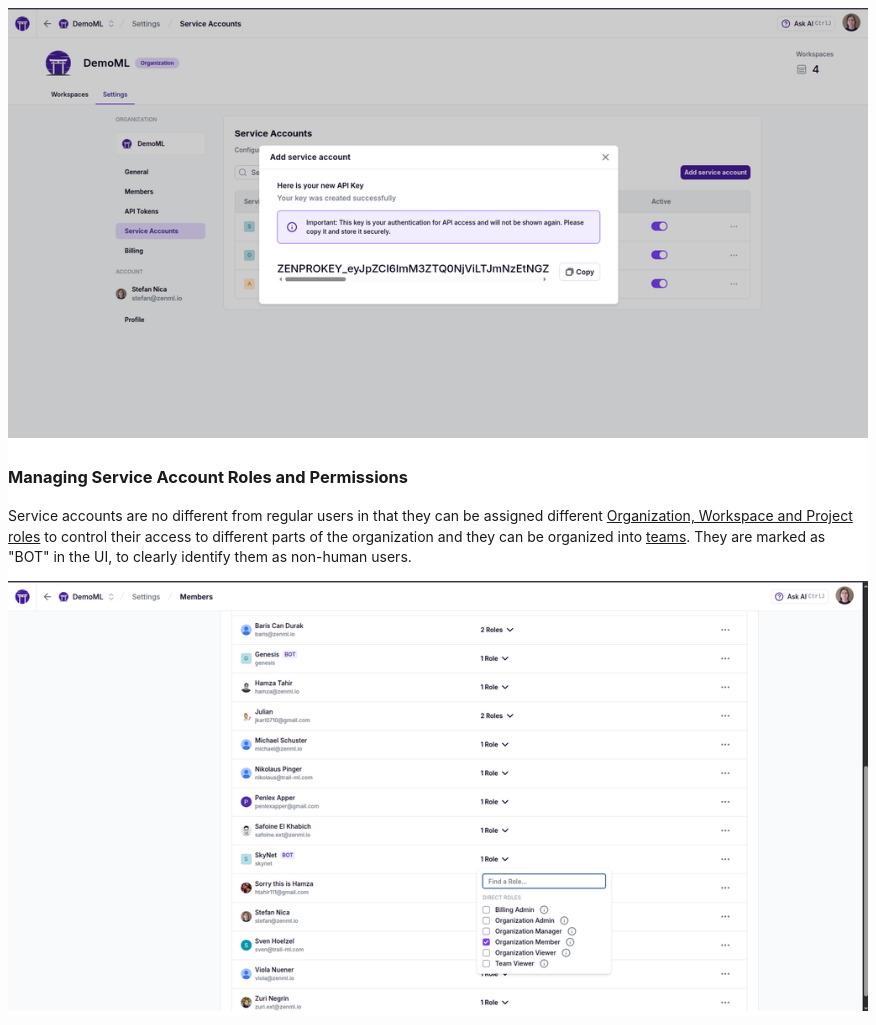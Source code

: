![Default API key](../../.gitbook/assets/pro-service-accounts-03.png)


### Managing Service Account Roles and Permissions

Service accounts are no different from regular users in that they can be assigned different [Organization, Workspace and Project roles](./roles.md) to control their access to different parts of the organization and they can be organized into [teams](./teams.md). They are marked as "BOT" in the UI, to clearly identify them as non-human users.

![Service account Organization roles](../../.gitbook/assets/pro-service-accounts-13.png)